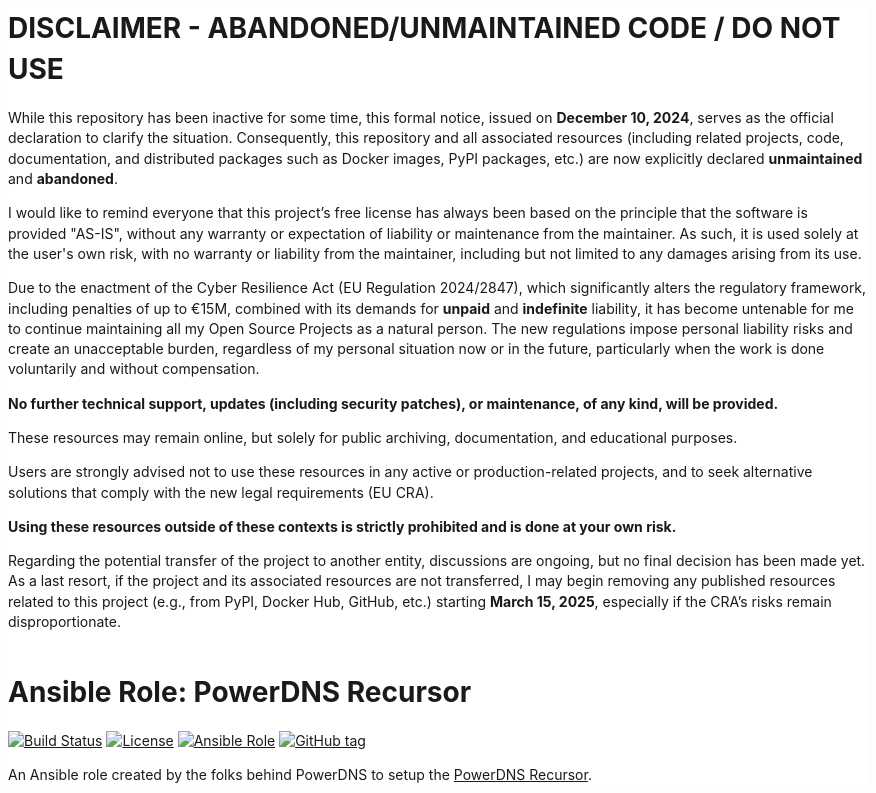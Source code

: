 
DISCLAIMER - ABANDONED/UNMAINTAINED CODE / DO NOT USE
=======================================================
While this repository has been inactive for some time, this formal notice, issued on **December 10, 2024**, serves as the official declaration to clarify the situation. Consequently, this repository and all associated resources (including related projects, code, documentation, and distributed packages such as Docker images, PyPI packages, etc.) are now explicitly declared **unmaintained** and **abandoned**.

I would like to remind everyone that this project’s free license has always been based on the principle that the software is provided "AS-IS", without any warranty or expectation of liability or maintenance from the maintainer.
As such, it is used solely at the user's own risk, with no warranty or liability from the maintainer, including but not limited to any damages arising from its use.

Due to the enactment of the Cyber Resilience Act (EU Regulation 2024/2847), which significantly alters the regulatory framework, including penalties of up to €15M, combined with its demands for **unpaid** and **indefinite** liability, it has become untenable for me to continue maintaining all my Open Source Projects as a natural person.
The new regulations impose personal liability risks and create an unacceptable burden, regardless of my personal situation now or in the future, particularly when the work is done voluntarily and without compensation.

**No further technical support, updates (including security patches), or maintenance, of any kind, will be provided.**

These resources may remain online, but solely for public archiving, documentation, and educational purposes.

Users are strongly advised not to use these resources in any active or production-related projects, and to seek alternative solutions that comply with the new legal requirements (EU CRA).

**Using these resources outside of these contexts is strictly prohibited and is done at your own risk.**

Regarding the potential transfer of the project to another entity, discussions are ongoing, but no final decision has been made yet. As a last resort, if the project and its associated resources are not transferred, I may begin removing any published resources related to this project (e.g., from PyPI, Docker Hub, GitHub, etc.) starting **March 15, 2025**, especially if the CRA’s risks remain disproportionate.

# Ansible Role: PowerDNS Recursor

[![Build Status](https://github.com/PowerDNS/pdns_recursor-ansible/actions/workflows/main.yml/badge.svg)](https://github.com/PowerDNS/pdns_recursor-ansible)
[![License](https://img.shields.io/badge/license-MIT%20License-brightgreen.svg)](https://opensource.org/licenses/MIT)
[![Ansible Role](https://img.shields.io/badge/ansible%20role-PowerDNS.pdns_recursor-blue.svg)](https://galaxy.ansible.com/PowerDNS/pdns_recursor)
[![GitHub tag](https://img.shields.io/github/tag/PowerDNS/pdns_recursor-ansible.svg)](https://github.com/PowerDNS/pdns_recursor-ansible/tags)

An Ansible role created by the folks behind PowerDNS to setup the [PowerDNS Recursor](https://docs.powerdns.com/recursor/).
